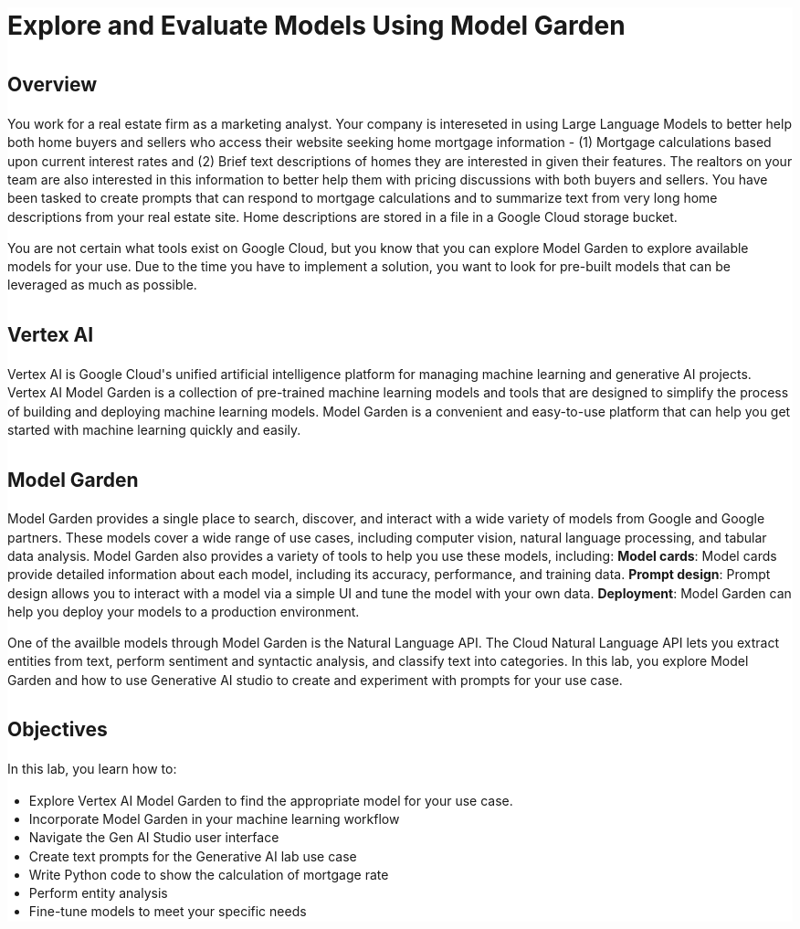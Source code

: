 # Explore and Evaluate Models Using Model Garden

## Overview

You work for a real estate firm as a marketing analyst. Your company is intereseted in using Large Language Models to better help both home buyers and sellers who access their website seeking home mortgage information - (1) Mortgage calculations based upon current interest rates and (2) Brief text descriptions of homes they are interested in given their features. The realtors on your team are also interested in this information to better help them with pricing discussions with both buyers and sellers. You have been tasked to create prompts that can respond to mortgage calculations and to summarize text from very long home descriptions from your real estate site. Home descriptions are stored in a file in a Google Cloud storage bucket. 

You are not certain what tools exist on Google Cloud, but you know that you can explore Model Garden to explore available models for your use. Due to the time you have to implement a solution, you want to look for pre-built models that can be leveraged as much as possible. 

## Vertex AI

Vertex AI is Google Cloud's unified artificial intelligence platform for managing machine learning and generative AI projects. Vertex AI Model Garden is a collection of pre-trained machine learning models and tools that are designed to simplify the process of building and deploying machine learning models. Model Garden is a convenient and easy-to-use platform that can help you get started with machine learning quickly and easily.

## Model Garden

Model Garden provides a single place to search, discover, and interact with a wide variety of models from Google and Google partners. These models cover a wide range of use cases, including computer vision, natural language processing, and tabular data analysis. Model Garden also provides a variety of tools to help you use these models, including:
**Model cards**: Model cards provide detailed information about each model, including its accuracy, performance, and training data.
**Prompt design**: Prompt design allows you to interact with a model via a simple UI and tune the model with your own data.
**Deployment**: Model Garden can help you deploy your models to a production environment.

One of the availble models through Model Garden is the Natural Language API. The Cloud Natural Language API lets you extract entities from text, perform sentiment and syntactic analysis, and classify text into categories. In this lab, you explore Model Garden and how to use Generative AI studio to create and experiment with prompts for your use case. 

## Objectives

In this lab, you learn how to:
* Explore Vertex AI Model Garden to find the appropriate model for your use case.
* Incorporate Model Garden in your machine learning workflow
* Navigate the Gen AI Studio user interface
* Create text prompts for the Generative AI lab use case
* Write Python code to show the calculation of mortgage rate
* Perform entity analysis
* Fine-tune models to meet your specific needs
  